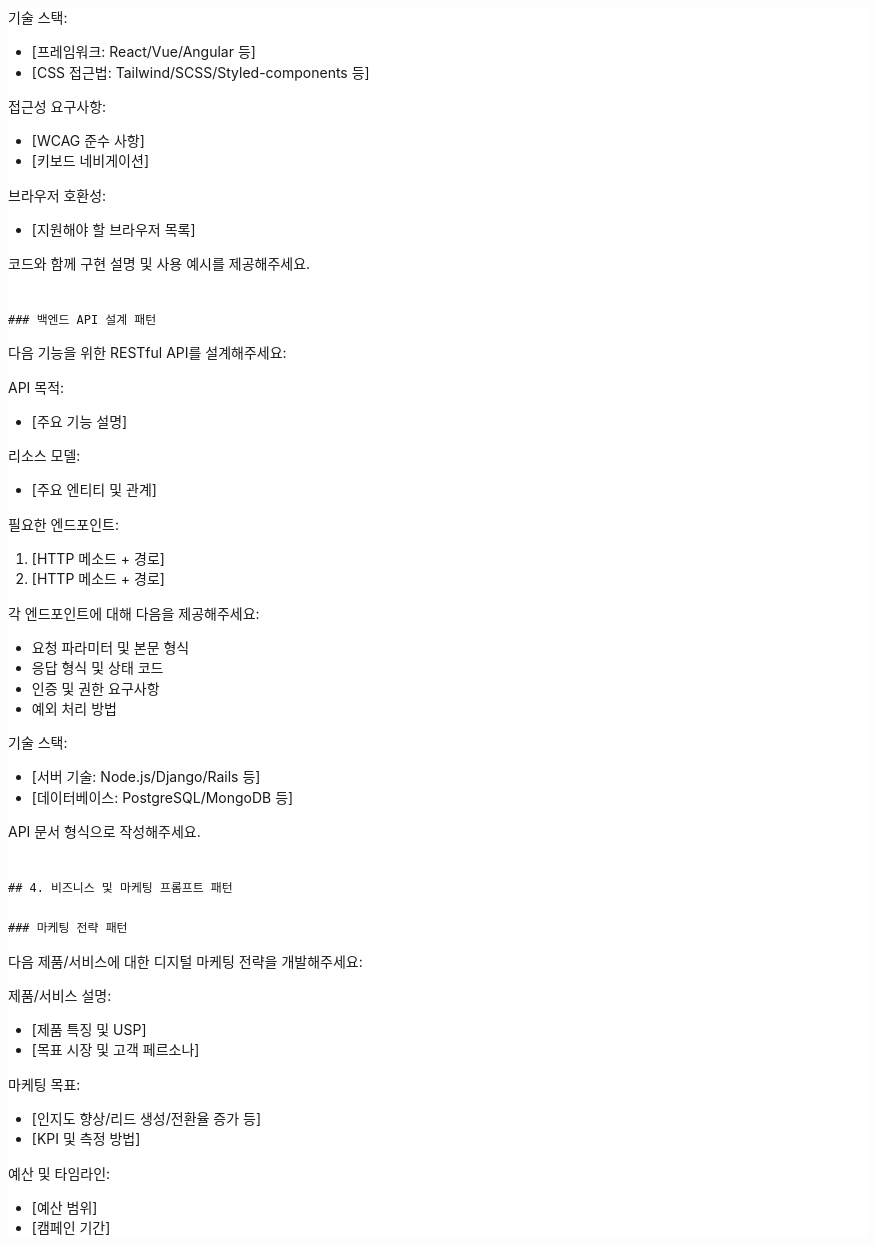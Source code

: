 기술 스택:
- [프레임워크: React/Vue/Angular 등]
- [CSS 접근법: Tailwind/SCSS/Styled-components 등]

접근성 요구사항:
- [WCAG 준수 사항]
- [키보드 네비게이션]

브라우저 호환성:
- [지원해야 할 브라우저 목록]

코드와 함께 구현 설명 및 사용 예시를 제공해주세요.
```

### 백엔드 API 설계 패턴
```
다음 기능을 위한 RESTful API를 설계해주세요:

API 목적:
- [주요 기능 설명]

리소스 모델:
- [주요 엔티티 및 관계]

필요한 엔드포인트:
1. [HTTP 메소드 + 경로]
2. [HTTP 메소드 + 경로]

각 엔드포인트에 대해 다음을 제공해주세요:
- 요청 파라미터 및 본문 형식
- 응답 형식 및 상태 코드
- 인증 및 권한 요구사항
- 예외 처리 방법

기술 스택:
- [서버 기술: Node.js/Django/Rails 등]
- [데이터베이스: PostgreSQL/MongoDB 등]

API 문서 형식으로 작성해주세요.
```

## 4. 비즈니스 및 마케팅 프롬프트 패턴

### 마케팅 전략 패턴
```
다음 제품/서비스에 대한 디지털 마케팅 전략을 개발해주세요:

제품/서비스 설명:
- [제품 특징 및 USP]
- [목표 시장 및 고객 페르소나]

마케팅 목표:
- [인지도 향상/리드 생성/전환율 증가 등]
- [KPI 및 측정 방법]

예산 및 타임라인:
- [예산 범위]
- [캠페인 기간]
